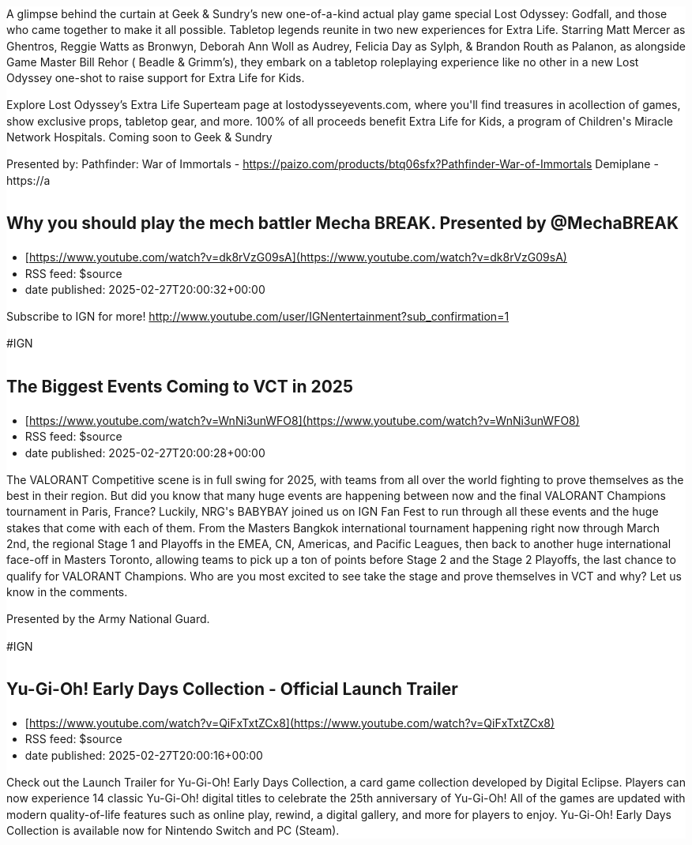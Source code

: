 A glimpse behind the curtain at Geek & Sundry’s new one-of-a-kind actual play game special Lost Odyssey: Godfall, and those who came together to make it all possible. Tabletop legends reunite in two new experiences for Extra Life. Starring Matt Mercer as Ghentros, Reggie Watts as Bronwyn, Deborah Ann Woll as Audrey, Felicia Day as Sylph, & Brandon Routh as Palanon, as alongside Game Master Bill Rehor ( Beadle & Grimm’s), they embark on a tabletop roleplaying experience like no other in a new Lost Odyssey one-shot to raise support for Extra Life for Kids.

Explore Lost Odyssey’s Extra Life Superteam page at lostodysseyevents.com, where you'll find treasures in acollection of games, show exclusive props, tabletop gear, and more. 100% of all proceeds benefit Extra Life for Kids, a program of Children's Miracle Network Hospitals. Coming soon to Geek & Sundry

Presented by:
Pathfinder: War of Immortals - https://paizo.com/products/btq06sfx?Pathfinder-War-of-Immortals
Demiplane - https://a

## Why you should play the mech battler Mecha BREAK. Presented by @MechaBREAK
 - [https://www.youtube.com/watch?v=dk8rVzG09sA](https://www.youtube.com/watch?v=dk8rVzG09sA)
 - RSS feed: $source
 - date published: 2025-02-27T20:00:32+00:00

Subscribe to IGN for more!
http://www.youtube.com/user/IGNentertainment?sub_confirmation=1

#IGN

## The Biggest Events Coming to VCT in 2025
 - [https://www.youtube.com/watch?v=WnNi3unWFO8](https://www.youtube.com/watch?v=WnNi3unWFO8)
 - RSS feed: $source
 - date published: 2025-02-27T20:00:28+00:00

The VALORANT Competitive scene is in full swing for 2025, with teams from all over the world fighting to prove themselves as the best in their region. But did you know that many huge events are happening between now and the final VALORANT Champions tournament in Paris, France? Luckily, NRG's BABYBAY joined us on IGN Fan Fest to run through all these events and the huge stakes that come with each of them. From the Masters Bangkok international tournament happening right now through March 2nd, the regional Stage 1 and Playoffs in the EMEA, CN, Americas, and Pacific Leagues, then back to another huge international face-off in Masters Toronto, allowing teams to pick up a ton of points before Stage 2 and the Stage 2 Playoffs, the last chance to qualify for VALORANT Champions. Who are you most excited to see take the stage and prove themselves in VCT and why? Let us know in the comments.

Presented by the Army National Guard.

#IGN

## Yu-Gi-Oh! Early Days Collection - Official Launch Trailer
 - [https://www.youtube.com/watch?v=QiFxTxtZCx8](https://www.youtube.com/watch?v=QiFxTxtZCx8)
 - RSS feed: $source
 - date published: 2025-02-27T20:00:16+00:00

Check out the Launch Trailer for Yu-Gi-Oh! Early Days Collection, a card game collection developed by Digital Eclipse. Players can now experience 14 classic Yu-Gi-Oh! digital titles to celebrate the 25th anniversary of Yu-Gi-Oh! All of the games are updated with modern quality-of-life features such as online play, rewind, a digital gallery, and more for players to enjoy. Yu-Gi-Oh! Early Days Collection is available now for Nintendo Switch and PC (Steam).
